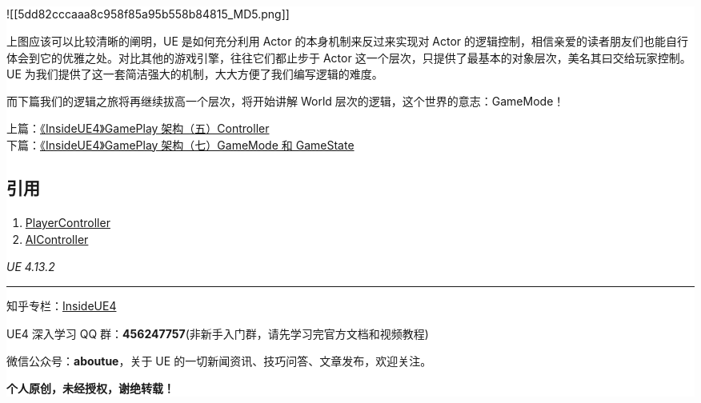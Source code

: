 ![[5dd82cccaaa8c958f85a95b558b84815_MD5.png]]

上图应该可以比较清晰的阐明，UE 是如何充分利用 Actor 的本身机制来反过来实现对 Actor 的逻辑控制，相信亲爱的读者朋友们也能自行体会到它的优雅之处。对比其他的游戏引擎，往往它们都止步于 Actor 这一个层次，只提供了最基本的对象层次，美名其曰交给玩家控制。UE 为我们提供了这一套简洁强大的机制，大大方便了我们编写逻辑的难度。

而下篇我们的逻辑之旅将再继续拔高一个层次，将开始讲解 World 层次的逻辑，这个世界的意志：GameMode！

上篇：[《InsideUE4》GamePlay 架构（五）Controller](https://zhuanlan.zhihu.com/p/23480071)  
下篇：[《InsideUE4》GamePlay 架构（七）GameMode 和 GameState](https://zhuanlan.zhihu.com/p/23707588)

## 引用

1.  [PlayerController](https://docs.unrealengine.com/latest/INT/Gameplay/Framework/Controller/PlayerController/index.html)
2.  [AIController](https://docs.unrealengine.com/latest/INT/Gameplay/Framework/Controller/AIController/index.html)

_UE 4.13.2_

---------------------------------------------------------------------------------------------------------------------------

知乎专栏：[InsideUE4](https://zhuanlan.zhihu.com/insideue4)

UE4 深入学习 QQ 群：**456247757**(非新手入门群，请先学习完官方文档和视频教程)

微信公众号：**aboutue**，关于 UE 的一切新闻资讯、技巧问答、文章发布，欢迎关注。

**个人原创，未经授权，谢绝转载！**